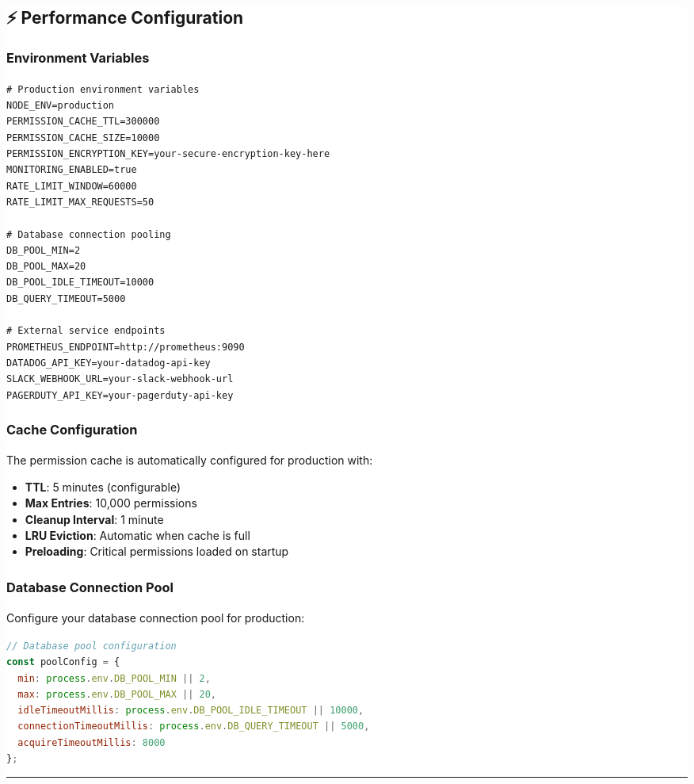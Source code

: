 
## ⚡ Performance Configuration

### Environment Variables

```env
# Production environment variables
NODE_ENV=production
PERMISSION_CACHE_TTL=300000
PERMISSION_CACHE_SIZE=10000
PERMISSION_ENCRYPTION_KEY=your-secure-encryption-key-here
MONITORING_ENABLED=true
RATE_LIMIT_WINDOW=60000
RATE_LIMIT_MAX_REQUESTS=50

# Database connection pooling
DB_POOL_MIN=2
DB_POOL_MAX=20
DB_POOL_IDLE_TIMEOUT=10000
DB_QUERY_TIMEOUT=5000

# External service endpoints
PROMETHEUS_ENDPOINT=http://prometheus:9090
DATADOG_API_KEY=your-datadog-api-key
SLACK_WEBHOOK_URL=your-slack-webhook-url
PAGERDUTY_API_KEY=your-pagerduty-api-key
```

### Cache Configuration

The permission cache is automatically configured for production with:

- **TTL**: 5 minutes (configurable)
- **Max Entries**: 10,000 permissions
- **Cleanup Interval**: 1 minute
- **LRU Eviction**: Automatic when cache is full
- **Preloading**: Critical permissions loaded on startup

### Database Connection Pool

Configure your database connection pool for production:

```javascript
// Database pool configuration
const poolConfig = {
  min: process.env.DB_POOL_MIN || 2,
  max: process.env.DB_POOL_MAX || 20,
  idleTimeoutMillis: process.env.DB_POOL_IDLE_TIMEOUT || 10000,
  connectionTimeoutMillis: process.env.DB_QUERY_TIMEOUT || 5000,
  acquireTimeoutMillis: 8000
};
```

---